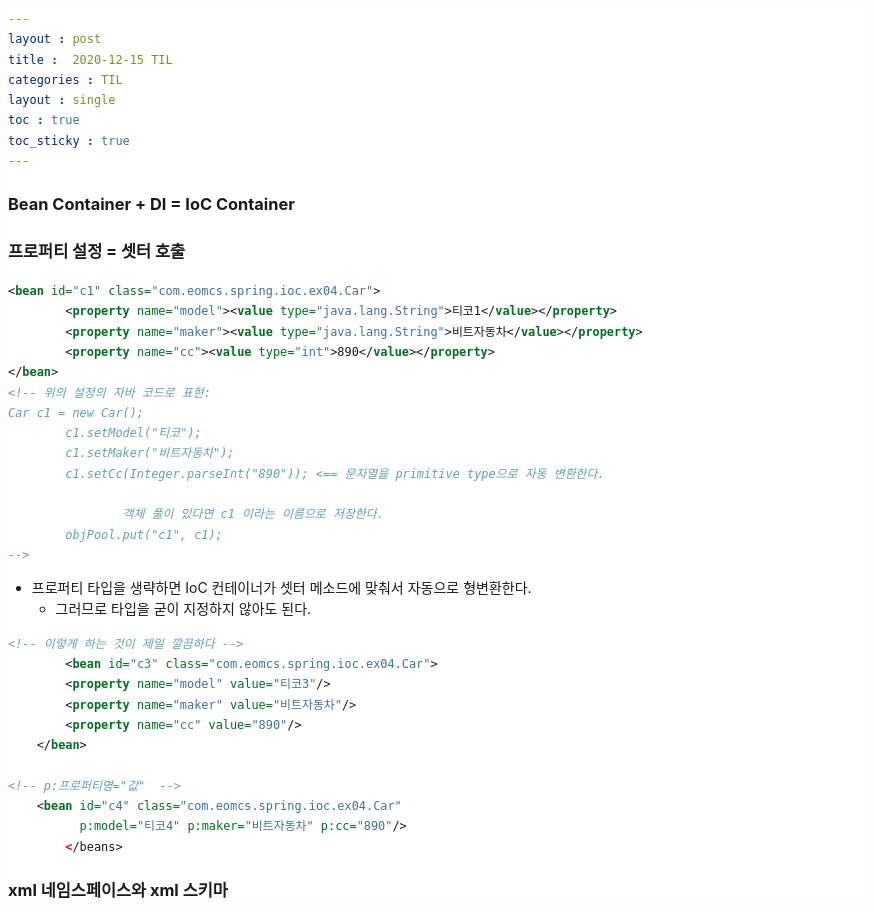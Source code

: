 ```yaml
---
layout : post
title :  2020-12-15 TIL
categories : TIL
layout : single
toc : true 
toc_sticky : true
---
```


### Bean Container + DI = IoC Container



### 프로퍼티 설정 = 셋터 호출

```xml
<bean id="c1" class="com.eomcs.spring.ioc.ex04.Car">
        <property name="model"><value type="java.lang.String">티코1</value></property>
        <property name="maker"><value type="java.lang.String">비트자동차</value></property>
        <property name="cc"><value type="int">890</value></property>
</bean>
<!-- 위의 설정의 자바 코드로 표현:  
Car c1 = new Car();
        c1.setModel("티코");
        c1.setMaker("비트자동차");
        c1.setCc(Integer.parseInt("890")); <== 문자열을 primitive type으로 자동 변환한다.
        
				객체 풀이 있다면 c1 이라는 이름으로 저장한다.
        objPool.put("c1", c1);
-->
```

- 프로퍼티 타입을 생략하면  IoC 컨테이너가 셋터 메소드에 맞춰서 자동으로 형변환한다.
  -  그러므로 타입을 굳이 지정하지 않아도 된다.

```xml
<!-- 이렇게 하는 것이 제일 깔끔하다 -->
		<bean id="c3" class="com.eomcs.spring.ioc.ex04.Car">
        <property name="model" value="티코3"/>
        <property name="maker" value="비트자동차"/>
        <property name="cc" value="890"/>
    </bean>

<!-- p:프로퍼티명="값"  -->
    <bean id="c4" class="com.eomcs.spring.ioc.ex04.Car"
          p:model="티코4" p:maker="비트자동차" p:cc="890"/>  
		</beans>
```



### xml 네임스페이스와 xml 스키마
